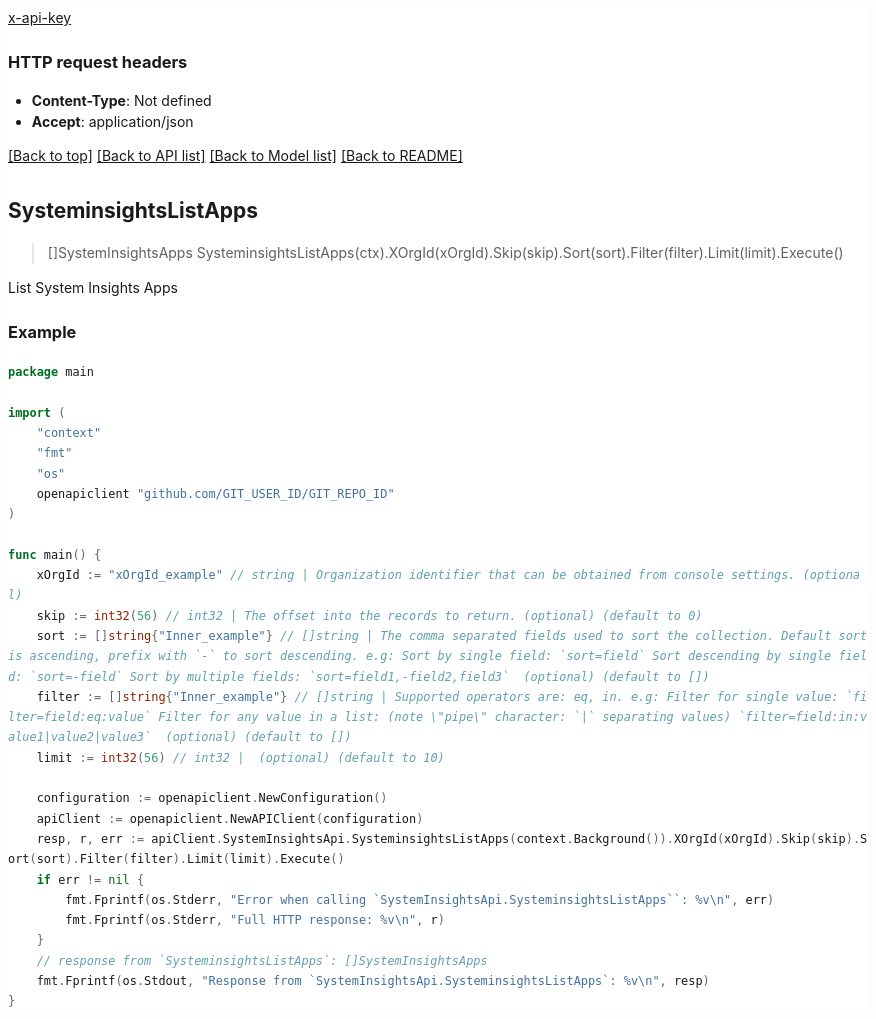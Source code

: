 [x-api-key](../README.md#x-api-key)

### HTTP request headers

- **Content-Type**: Not defined
- **Accept**: application/json

[[Back to top]](#) [[Back to API list]](../README.md#documentation-for-api-endpoints)
[[Back to Model list]](../README.md#documentation-for-models)
[[Back to README]](../README.md)


## SysteminsightsListApps

> []SystemInsightsApps SysteminsightsListApps(ctx).XOrgId(xOrgId).Skip(skip).Sort(sort).Filter(filter).Limit(limit).Execute()

List System Insights Apps



### Example

```go
package main

import (
    "context"
    "fmt"
    "os"
    openapiclient "github.com/GIT_USER_ID/GIT_REPO_ID"
)

func main() {
    xOrgId := "xOrgId_example" // string | Organization identifier that can be obtained from console settings. (optional)
    skip := int32(56) // int32 | The offset into the records to return. (optional) (default to 0)
    sort := []string{"Inner_example"} // []string | The comma separated fields used to sort the collection. Default sort is ascending, prefix with `-` to sort descending. e.g: Sort by single field: `sort=field` Sort descending by single field: `sort=-field` Sort by multiple fields: `sort=field1,-field2,field3`  (optional) (default to [])
    filter := []string{"Inner_example"} // []string | Supported operators are: eq, in. e.g: Filter for single value: `filter=field:eq:value` Filter for any value in a list: (note \"pipe\" character: `|` separating values) `filter=field:in:value1|value2|value3`  (optional) (default to [])
    limit := int32(56) // int32 |  (optional) (default to 10)

    configuration := openapiclient.NewConfiguration()
    apiClient := openapiclient.NewAPIClient(configuration)
    resp, r, err := apiClient.SystemInsightsApi.SysteminsightsListApps(context.Background()).XOrgId(xOrgId).Skip(skip).Sort(sort).Filter(filter).Limit(limit).Execute()
    if err != nil {
        fmt.Fprintf(os.Stderr, "Error when calling `SystemInsightsApi.SysteminsightsListApps``: %v\n", err)
        fmt.Fprintf(os.Stderr, "Full HTTP response: %v\n", r)
    }
    // response from `SysteminsightsListApps`: []SystemInsightsApps
    fmt.Fprintf(os.Stdout, "Response from `SystemInsightsApi.SysteminsightsListApps`: %v\n", resp)
}
```
